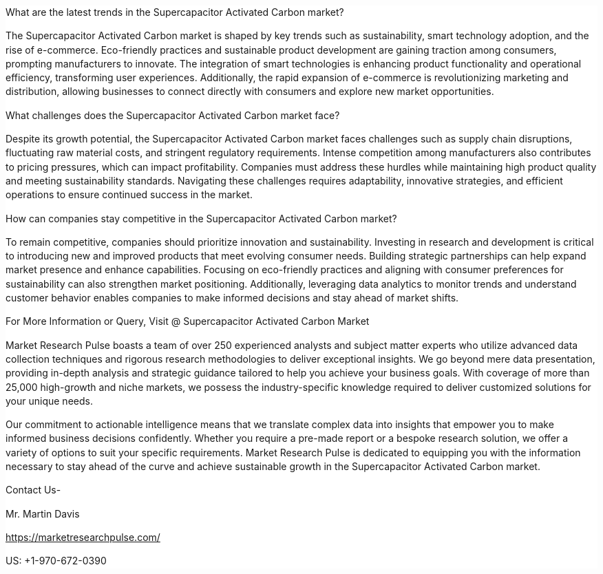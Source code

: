 What are the latest trends in the Supercapacitor Activated Carbon market?

The Supercapacitor Activated Carbon market is shaped by key trends such as sustainability, smart technology adoption, and the rise of e-commerce. Eco-friendly practices and sustainable product development are gaining traction among consumers, prompting manufacturers to innovate. The integration of smart technologies is enhancing product functionality and operational efficiency, transforming user experiences. Additionally, the rapid expansion of e-commerce is revolutionizing marketing and distribution, allowing businesses to connect directly with consumers and explore new market opportunities.

What challenges does the Supercapacitor Activated Carbon market face?

Despite its growth potential, the Supercapacitor Activated Carbon market faces challenges such as supply chain disruptions, fluctuating raw material costs, and stringent regulatory requirements. Intense competition among manufacturers also contributes to pricing pressures, which can impact profitability. Companies must address these hurdles while maintaining high product quality and meeting sustainability standards. Navigating these challenges requires adaptability, innovative strategies, and efficient operations to ensure continued success in the market.

How can companies stay competitive in the Supercapacitor Activated Carbon market?

To remain competitive, companies should prioritize innovation and sustainability. Investing in research and development is critical to introducing new and improved products that meet evolving consumer needs. Building strategic partnerships can help expand market presence and enhance capabilities. Focusing on eco-friendly practices and aligning with consumer preferences for sustainability can also strengthen market positioning. Additionally, leveraging data analytics to monitor trends and understand customer behavior enables companies to make informed decisions and stay ahead of market shifts.

For More Information or Query, Visit @ Supercapacitor Activated Carbon Market

Market Research Pulse boasts a team of over 250 experienced analysts and subject matter experts who utilize advanced data collection techniques and rigorous research methodologies to deliver exceptional insights. We go beyond mere data presentation, providing in-depth analysis and strategic guidance tailored to help you achieve your business goals. With coverage of more than 25,000 high-growth and niche markets, we possess the industry-specific knowledge required to deliver customized solutions for your unique needs.

Our commitment to actionable intelligence means that we translate complex data into insights that empower you to make informed business decisions confidently. Whether you require a pre-made report or a bespoke research solution, we offer a variety of options to suit your specific requirements. Market Research Pulse is dedicated to equipping you with the information necessary to stay ahead of the curve and achieve sustainable growth in the Supercapacitor Activated Carbon market.

Contact Us-

Mr. Martin Davis

https://marketresearchpulse.com/

US: +1-970-672-0390
